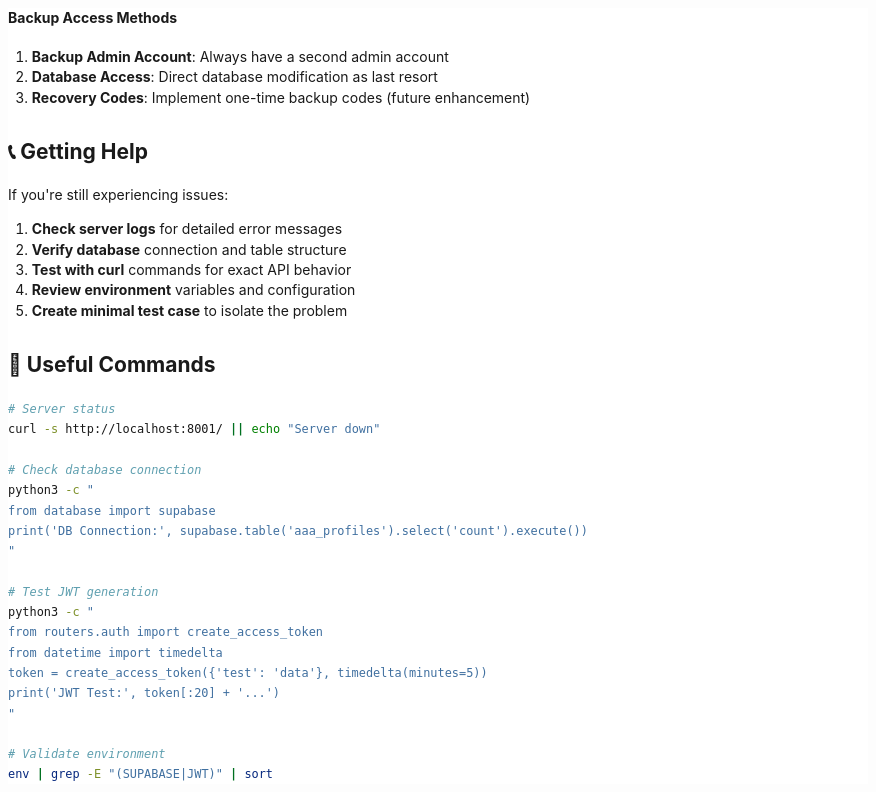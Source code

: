 #### Backup Access Methods
1. **Backup Admin Account**: Always have a second admin account
2. **Database Access**: Direct database modification as last resort
3. **Recovery Codes**: Implement one-time backup codes (future enhancement)

## 📞 Getting Help

If you're still experiencing issues:

1. **Check server logs** for detailed error messages
2. **Verify database** connection and table structure
3. **Test with curl** commands for exact API behavior
4. **Review environment** variables and configuration
5. **Create minimal test case** to isolate the problem

## 🔧 Useful Commands

```bash
# Server status
curl -s http://localhost:8001/ || echo "Server down"

# Check database connection
python3 -c "
from database import supabase
print('DB Connection:', supabase.table('aaa_profiles').select('count').execute())
"

# Test JWT generation
python3 -c "
from routers.auth import create_access_token
from datetime import timedelta
token = create_access_token({'test': 'data'}, timedelta(minutes=5))
print('JWT Test:', token[:20] + '...')
"

# Validate environment
env | grep -E "(SUPABASE|JWT)" | sort
```